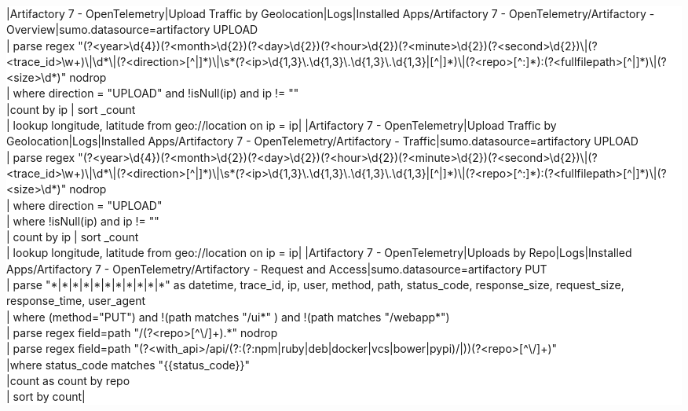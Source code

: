 |Artifactory 7 - OpenTelemetry|Upload Traffic by Geolocation|Logs|Installed Apps/Artifactory 7 - OpenTelemetry/Artifactory - Overview|sumo.datasource=artifactory UPLOAD<br />\| parse regex "(?\<year\>\\d{4})(?\<month\>\\d{2})(?\<day\>\\d{2})(?\<hour\>\\d{2})(?\<minute\>\\d{2})(?\<second\>\\d{2})\\\|(?\<trace\_id\>\\w+)\\\|\\d\*\\\|(?\<direction\>[^\|]\*)\\\|\\s\*(?\<ip\>\\d{1,3}\\.\\d{1,3}\\.\\d{1,3}\\.\\d{1,3}\|[^\|]\*)\\\|(?\<repo\>[^:]\*):(?\<fullfilepath\>[^\|]\*)\\\|(?\<size\>\\d\*)" nodrop<br />\| where direction = "UPLOAD" and !isNull(ip) and ip != ""<br />\|count by ip \| sort \_count<br />\| lookup longitude, latitude from geo://location on ip = ip|
|Artifactory 7 - OpenTelemetry|Upload Traffic by Geolocation|Logs|Installed Apps/Artifactory 7 - OpenTelemetry/Artifactory - Traffic|sumo.datasource=artifactory UPLOAD<br />\| parse regex "(?\<year\>\\d{4})(?\<month\>\\d{2})(?\<day\>\\d{2})(?\<hour\>\\d{2})(?\<minute\>\\d{2})(?\<second\>\\d{2})\\\|(?\<trace\_id\>\\w+)\\\|\\d\*\\\|(?\<direction\>[^\|]\*)\\\|\\s\*(?\<ip\>\\d{1,3}\\.\\d{1,3}\\.\\d{1,3}\\.\\d{1,3}\|[^\|]\*)\\\|(?\<repo\>[^:]\*):(?\<fullfilepath\>[^\|]\*)\\\|(?\<size\>\\d\*)" nodrop<br />\| where direction = "UPLOAD"<br />\| where !isNull(ip) and ip != ""<br />\| count by ip \| sort \_count<br />\| lookup longitude, latitude from geo://location on ip = ip|
|Artifactory 7 - OpenTelemetry|Uploads by Repo|Logs|Installed Apps/Artifactory 7 - OpenTelemetry/Artifactory - Request and Access|sumo.datasource=artifactory PUT<br />\| parse "\*\|\*\|\*\|\*\|\*\|\*\|\*\|\*\|\*\|\*\|\*" as datetime, trace\_id, ip, user, method, path, status\_code, response\_size, request\_size, response\_time, user\_agent<br />\| where  (method="PUT") and !(path matches "/ui\*" ) and !(path matches "/webapp\*")<br />\| parse regex field=path "/(?\<repo\>[^\\/]+).\*" nodrop<br />\| parse regex field=path "(?\<with\_api\>/api/(?:(?:npm\|ruby\|deb\|docker\|vcs\|bower\|pypi)/\|))(?\<repo\>[^\\/]+)"<br />\|where status\_code matches "{{status\_code}}"<br />\|count as count by repo <br />\| sort by count|

